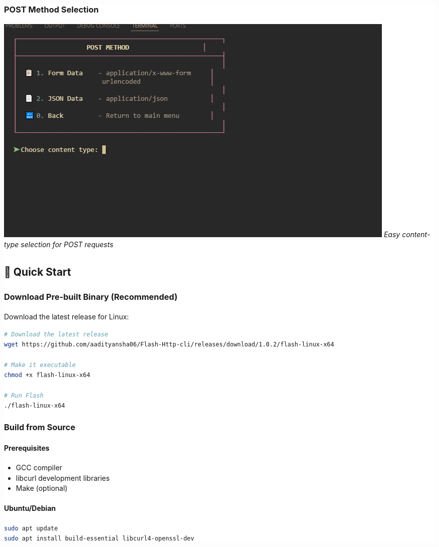 ### POST Method Selection
![POST Method](screenshots/post.png)
*Easy content-type selection for POST requests*

## 🚀 Quick Start

### Download Pre-built Binary (Recommended)

Download the latest release for Linux:

```bash
# Download the latest release
wget https://github.com/aadityansha06/Flash-Http-cli/releases/download/1.0.2/flash-linux-x64

# Make it executable
chmod +x flash-linux-x64

# Run Flash
./flash-linux-x64
```

### Build from Source

#### Prerequisites

- GCC compiler
- libcurl development libraries
- Make (optional)

#### Ubuntu/Debian
```bash
sudo apt update
sudo apt install build-essential libcurl4-openssl-dev
```
